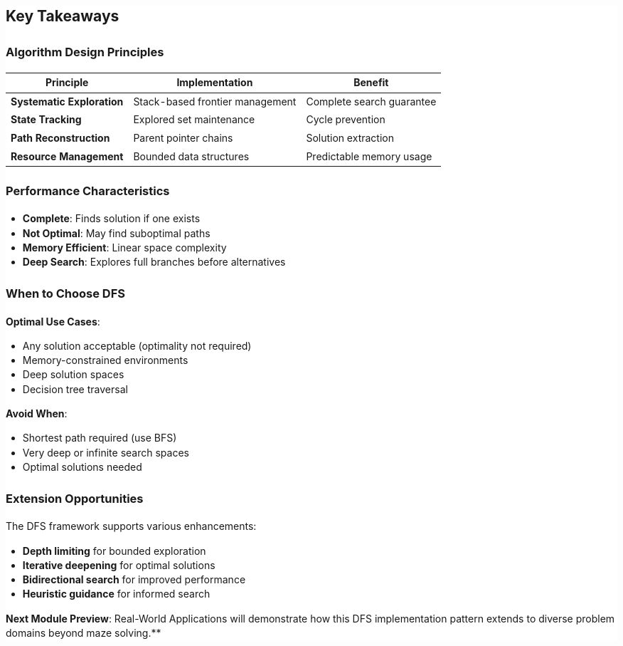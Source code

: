 ## Key Takeaways

### Algorithm Design Principles

| Principle                  | Implementation                  | Benefit                   |
| -------------------------- | ------------------------------- | ------------------------- |
| **Systematic Exploration** | Stack-based frontier management | Complete search guarantee |
| **State Tracking**         | Explored set maintenance        | Cycle prevention          |
| **Path Reconstruction**    | Parent pointer chains           | Solution extraction       |
| **Resource Management**    | Bounded data structures         | Predictable memory usage  |

### Performance Characteristics

- **Complete**: Finds solution if one exists
- **Not Optimal**: May find suboptimal paths
- **Memory Efficient**: Linear space complexity
- **Deep Search**: Explores full branches before alternatives

### When to Choose DFS

**Optimal Use Cases**:

- Any solution acceptable (optimality not required)
- Memory-constrained environments
- Deep solution spaces
- Decision tree traversal

**Avoid When**:

- Shortest path required (use BFS)
- Very deep or infinite search spaces
- Optimal solutions needed

### Extension Opportunities

The DFS framework supports various enhancements:

- **Depth limiting** for bounded exploration
- **Iterative deepening** for optimal solutions
- **Bidirectional search** for improved performance
- **Heuristic guidance** for informed search

**Next Module Preview**: Real-World Applications will demonstrate how this DFS implementation pattern extends to diverse problem domains beyond maze solving.\*\*

